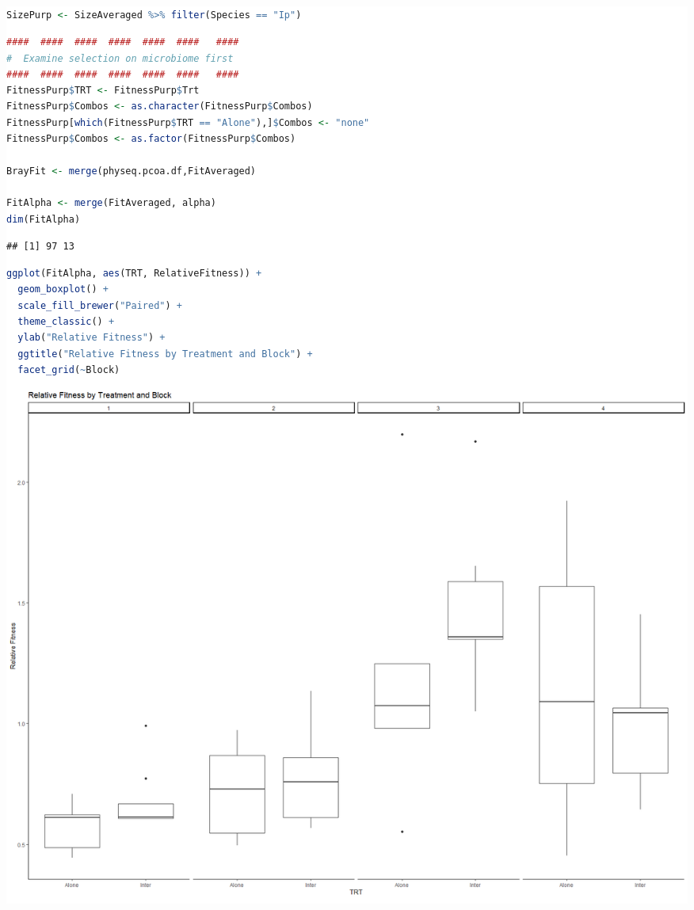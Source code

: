``` r
SizePurp <- SizeAveraged %>% filter(Species == "Ip")
```

``` r
####  ####  ####  ####  ####  ####   ####
#  Examine selection on microbiome first
####  ####  ####  ####  ####  ####   ####
FitnessPurp$TRT <- FitnessPurp$Trt
FitnessPurp$Combos <- as.character(FitnessPurp$Combos)
FitnessPurp[which(FitnessPurp$TRT == "Alone"),]$Combos <- "none"
FitnessPurp$Combos <- as.factor(FitnessPurp$Combos)

BrayFit <- merge(physeq.pcoa.df,FitAveraged)

FitAlpha <- merge(FitAveraged, alpha)
dim(FitAlpha)
```

    ## [1] 97 13

``` r
ggplot(FitAlpha, aes(TRT, RelativeFitness)) +
  geom_boxplot() +
  scale_fill_brewer("Paired") +
  theme_classic() +
  ylab("Relative Fitness") +
  ggtitle("Relative Fitness by Treatment and Block") +
  facet_grid(~Block)
```

![](README_files/figure-gfm/unnamed-chunk-6-1.png)
